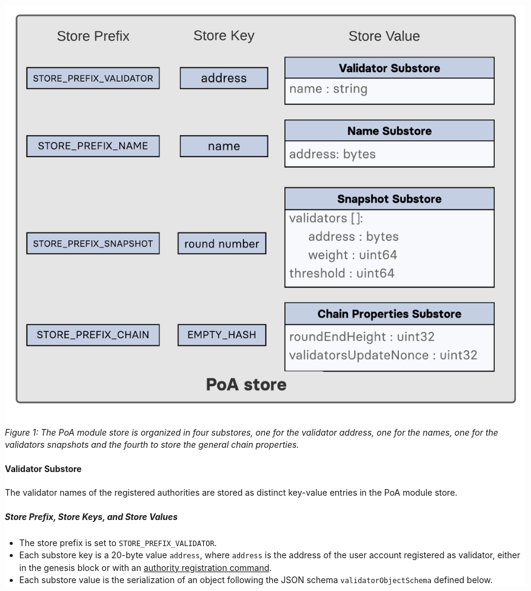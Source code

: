 ![PoA_Store|658x500](lip-introduce_PoA_module/PoA_Store.png)

_Figure 1: The PoA module store is organized in four substores, one for the validator address, one for the names, one for the validators snapshots and the fourth to store the general chain properties._

#### Validator Substore

The validator names of the registered authorities are stored as distinct key-value entries in the PoA module store.

##### Store Prefix, Store Keys, and Store Values

* The store prefix is set to `STORE_PREFIX_VALIDATOR`.
* Each substore key is a 20-byte value `address`, where `address` is the address of the user account registered as validator, either in the genesis block or with an [authority registration command](#authority-registration-command).
* Each substore value is the serialization of an object following the JSON schema `validatorObjectSchema` defined below.
